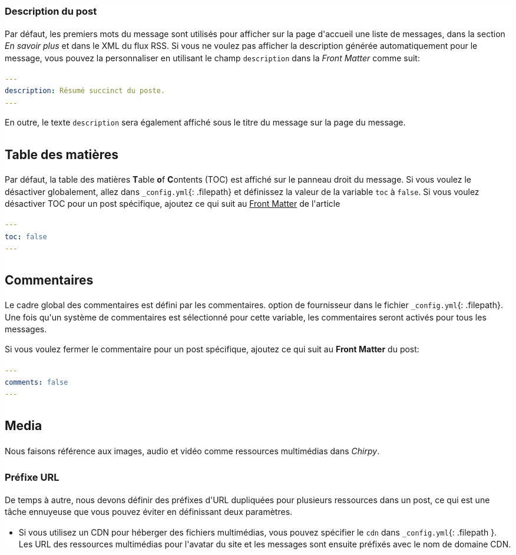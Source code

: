 ### Description du post

Par défaut, les premiers mots du message sont utilisés pour afficher sur la page d'accueil une liste de messages, dans la section _En savoir plus_ et dans le XML du flux RSS. Si vous ne voulez pas afficher la description générée automatiquement pour le message, vous pouvez la personnaliser en utilisant le champ `description` dans la _Front Matter_ comme suit:

```yaml
---
description: Résumé succinct du poste.
---
```

En outre, le texte `description` sera également affiché sous le titre du message sur la page du message.

## Table des matières

Par défaut, la table des matières **T**able **o**f **C**ontents (TOC) est affiché sur le panneau droit du message. Si vous voulez le désactiver globalement, allez dans `_config.yml`{: .filepath} et définissez la valeur de la variable `toc` à `false`. Si vous voulez désactiver TOC pour un post spécifique, ajoutez ce qui suit au  [Front Matter](https://jekyllrb.com/docs/front-matter/) de l'article

```yaml
---
toc: false
---
```

## Commentaires

Le cadre global des commentaires est défini par les commentaires. option de fournisseur dans le fichier `_config.yml`{: .filepath}. Une fois qu'un système de commentaires est sélectionné pour cette variable, les commentaires seront activés pour tous les messages.

Si vous voulez fermer le commentaire pour un post spécifique, ajoutez ce qui suit au **Front Matter** du post:

```yaml
---
comments: false
---
```

## Media

Nous faisons référence aux images, audio et vidéo comme ressources multimédias dans _Chirpy_.

### Préfixe URL

De temps à autre, nous devons définir des préfixes d'URL dupliquées pour plusieurs ressources dans un post, ce qui est une tâche ennuyeuse que vous pouvez éviter en définissant deux paramètres.

- Si vous utilisez un CDN pour héberger des fichiers multimédias, vous pouvez spécifier le `cdn` dans `_config.yml`{: .filepath }. Les URL des ressources multimédias pour l'avatar du site et les messages sont ensuite préfixés avec le nom de domaine CDN.

